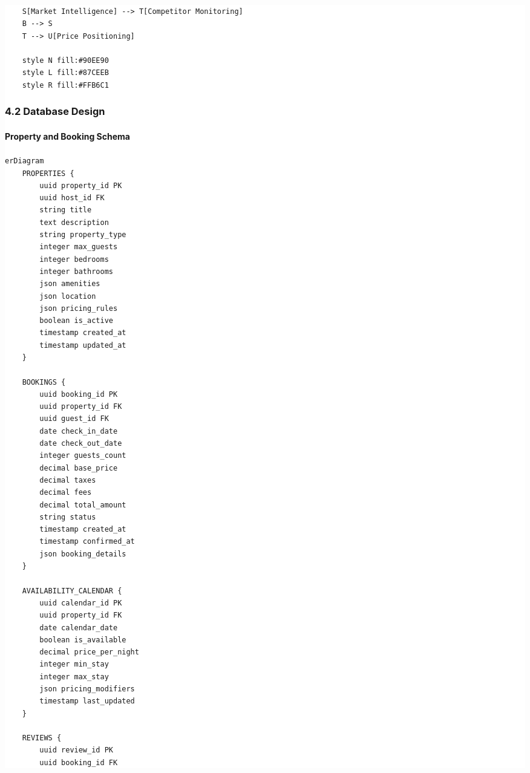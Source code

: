 ```mermaid
    S[Market Intelligence] --> T[Competitor Monitoring]
    B --> S
    T --> U[Price Positioning]
    
    style N fill:#90EE90
    style L fill:#87CEEB
    style R fill:#FFB6C1
```

### 4.2 Database Design

#### Property and Booking Schema
```mermaid
erDiagram
    PROPERTIES {
        uuid property_id PK
        uuid host_id FK
        string title
        text description
        string property_type
        integer max_guests
        integer bedrooms
        integer bathrooms
        json amenities
        json location
        json pricing_rules
        boolean is_active
        timestamp created_at
        timestamp updated_at
    }
    
    BOOKINGS {
        uuid booking_id PK
        uuid property_id FK
        uuid guest_id FK
        date check_in_date
        date check_out_date
        integer guests_count
        decimal base_price
        decimal taxes
        decimal fees
        decimal total_amount
        string status
        timestamp created_at
        timestamp confirmed_at
        json booking_details
    }
    
    AVAILABILITY_CALENDAR {
        uuid calendar_id PK
        uuid property_id FK
        date calendar_date
        boolean is_available
        decimal price_per_night
        integer min_stay
        integer max_stay
        json pricing_modifiers
        timestamp last_updated
    }
    
    REVIEWS {
        uuid review_id PK
        uuid booking_id FK
```